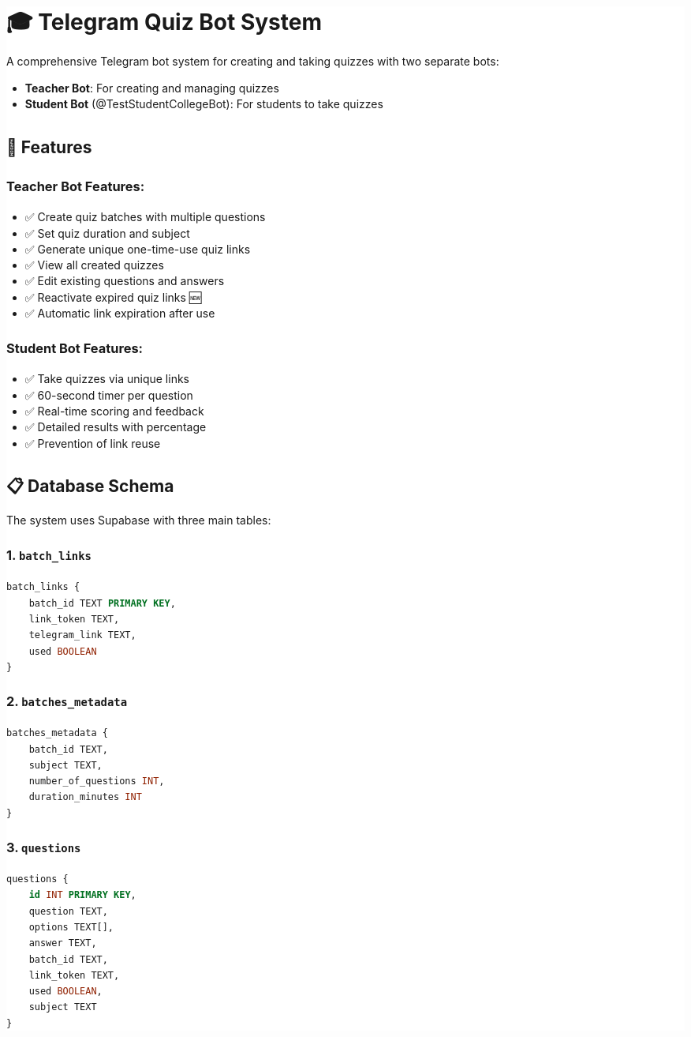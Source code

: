 # 🎓 Telegram Quiz Bot System

A comprehensive Telegram bot system for creating and taking quizzes with two separate bots:
- **Teacher Bot**: For creating and managing quizzes
- **Student Bot** (@TestStudentCollegeBot): For students to take quizzes

## 🚀 Features

### Teacher Bot Features:
- ✅ Create quiz batches with multiple questions
- ✅ Set quiz duration and subject
- ✅ Generate unique one-time-use quiz links
- ✅ View all created quizzes
- ✅ Edit existing questions and answers
- ✅ Reactivate expired quiz links 🆕
- ✅ Automatic link expiration after use

### Student Bot Features:
- ✅ Take quizzes via unique links
- ✅ 60-second timer per question
- ✅ Real-time scoring and feedback
- ✅ Detailed results with percentage
- ✅ Prevention of link reuse

## 📋 Database Schema

The system uses Supabase with three main tables:

### 1. `batch_links`
```sql
batch_links {
    batch_id TEXT PRIMARY KEY,
    link_token TEXT,
    telegram_link TEXT,
    used BOOLEAN
}
```

### 2. `batches_metadata`
```sql
batches_metadata {
    batch_id TEXT,
    subject TEXT,
    number_of_questions INT,
    duration_minutes INT
}
```

### 3. `questions`
```sql
questions {
    id INT PRIMARY KEY,
    question TEXT,
    options TEXT[],
    answer TEXT,
    batch_id TEXT,
    link_token TEXT,
    used BOOLEAN,
    subject TEXT
}
```
